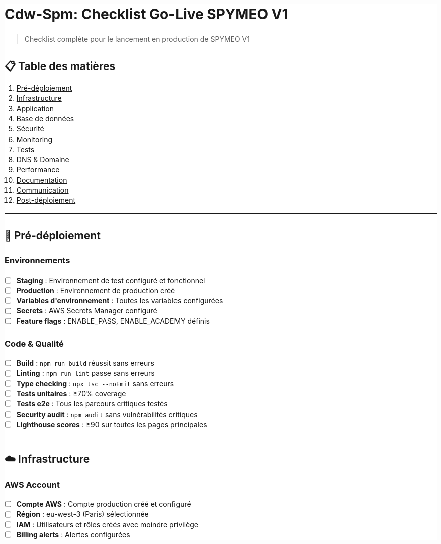 # Cdw-Spm: Checklist Go-Live SPYMEO V1

> Checklist complète pour le lancement en production de SPYMEO V1

## 📋 Table des matières

1. [Pré-déploiement](#pré-déploiement)
2. [Infrastructure](#infrastructure)
3. [Application](#application)
4. [Base de données](#base-de-données)
5. [Sécurité](#sécurité)
6. [Monitoring](#monitoring)
7. [Tests](#tests)
8. [DNS & Domaine](#dns--domaine)
9. [Performance](#performance)
10. [Documentation](#documentation)
11. [Communication](#communication)
12. [Post-déploiement](#post-déploiement)

---

## 🚀 Pré-déploiement

### Environnements

- [ ] **Staging** : Environnement de test configuré et fonctionnel
- [ ] **Production** : Environnement de production créé
- [ ] **Variables d'environnement** : Toutes les variables configurées
- [ ] **Secrets** : AWS Secrets Manager configuré
- [ ] **Feature flags** : ENABLE_PASS, ENABLE_ACADEMY définis

### Code & Qualité

- [ ] **Build** : `npm run build` réussit sans erreurs
- [ ] **Linting** : `npm run lint` passe sans erreurs
- [ ] **Type checking** : `npx tsc --noEmit` sans erreurs
- [ ] **Tests unitaires** : ≥70% coverage
- [ ] **Tests e2e** : Tous les parcours critiques testés
- [ ] **Security audit** : `npm audit` sans vulnérabilités critiques
- [ ] **Lighthouse scores** : ≥90 sur toutes les pages principales

---

## ☁️ Infrastructure

### AWS Account

- [ ] **Compte AWS** : Compte production créé et configuré
- [ ] **Région** : eu-west-3 (Paris) sélectionnée
- [ ] **IAM** : Utilisateurs et rôles créés avec moindre privilège
- [ ] **Billing alerts** : Alertes configurées
